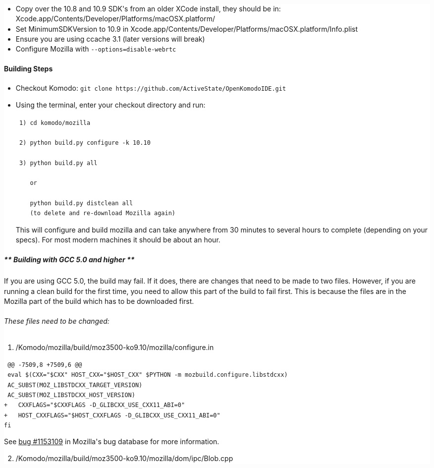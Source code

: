 - Copy over the 10.8 and 10.9 SDK's from an older XCode install, they should be in:
  Xcode.app/Contents/Developer/Platforms/macOSX.platform/
- Set MinimumSDKVersion to 10.9 in Xcode.app/Contents/Developer/Platforms/macOSX.platform/Info.plist
- Ensure you are using ccache 3.1 (later versions will break)
- Configure Mozilla with `--options=disable-webrtc`

#### Building Steps

- Checkout Komodo: `git clone https://github.com/ActiveState/OpenKomodoIDE.git`

- Using the terminal, enter your checkout directory and run:

  ```
   1) cd komodo/mozilla

   2) python build.py configure -k 10.10

   3) python build.py all

      or

      python build.py distclean all
      (to delete and re-download Mozilla again)
  ```

  This will configure and build mozilla and can take anywhere from 30 minutes
  to several hours to complete (depending on your specs). For most modern
  machines it should be about an hour.

##### ** Building with GCC 5.0 and higher **

If you are using GCC 5.0, the build may fail. If it does,
there are changes that need to be made to two files. However, if you are running
a clean build for the first time, you need to allow this part of the build to fail
first. This is because the files are in the Mozilla part of the build which has to
be downloaded first.

###### These files need to be changed:

1.  /Komodo/mozilla/build/moz3500-ko9.10/mozilla/configure.in

```
 @@ -7509,8 +7509,6 @@
 eval $(CXX="$CXX" HOST_CXX="$HOST_CXX" $PYTHON -m mozbuild.configure.libstdcxx)
 AC_SUBST(MOZ_LIBSTDCXX_TARGET_VERSION)
 AC_SUBST(MOZ_LIBSTDCXX_HOST_VERSION)
+   CXXFLAGS="$CXXFLAGS -D_GLIBCXX_USE_CXX11_ABI=0"
+   HOST_CXXFLAGS="$HOST_CXXFLAGS -D_GLIBCXX_USE_CXX11_ABI=0"
fi
```

See [bug #1153109](https://bugzilla.mozilla.org/show_bug.cgi?id=1153109) in Mozilla's bug database for more information.

2.  /Komodo/mozilla/build/moz3500-ko9.10/mozilla/dom/ipc/Blob.cpp
